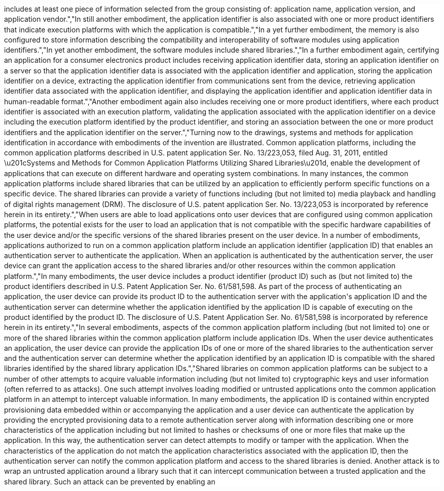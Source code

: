 includes at least one piece of information selected from the group consisting of: application name, application version, and application vendor.","In still another embodiment, the application identifier is also associated with one or more product identifiers that indicate execution platforms with which the application is compatible.","In a yet further embodiment, the memory is also configured to store information describing the compatibility and interoperability of software modules using application identifiers.","In yet another embodiment, the software modules include shared libraries.","In a further embodiment again, certifying an application for a consumer electronics product includes receiving application identifier data, storing an application identifier on a server so that the application identifier data is associated with the application identifier and application, storing the application identifier on a device, extracting the application identifier from communications sent from the device, retrieving application identifier data associated with the application identifier, and displaying the application identifier and application identifier data in human-readable format.","Another embodiment again also includes receiving one or more product identifiers, where each product identifier is associated with an execution platform, validating the application associated with the application identifier on a device including the execution platform identified by the product identifier, and storing an association between the one or more product identifiers and the application identifier on the server.","Turning now to the drawings, systems and methods for application identification in accordance with embodiments of the invention are illustrated. Common application platforms, including the common application platforms described in U.S. patent application Ser. No. 13\/223,053, filed Aug. 31, 2011, entitled \u201cSystems and Methods for Common Application Platforms Utilizing Shared Libraries\u201d, enable the development of applications that can execute on different hardware and operating system combinations. In many instances, the common application platforms include shared libraries that can be utilized by an application to efficiently perform specific functions on a specific device. The shared libraries can provide a variety of functions including (but not limited to) media playback and handling of digital rights management (DRM). The disclosure of U.S. patent application Ser. No. 13\/223,053 is incorporated by reference herein in its entirety.","When users are able to load applications onto user devices that are configured using common application platforms, the potential exists for the user to load an application that is not compatible with the specific hardware capabilities of the user device and\/or the specific versions of the shared libraries present on the user device. In a number of embodiments, applications authorized to run on a common application platform include an application identifier (application ID) that enables an authentication server to authenticate the application. When an application is authenticated by the authentication server, the user device can grant the application access to the shared libraries and\/or other resources within the common application platform.","In many embodiments, the user device includes a product identifier (product ID) such as (but not limited to) the product identifiers described in U.S. Patent Application Ser. No. 61\/581,598. As part of the process of authenticating an application, the user device can provide its product ID to the authentication server with the application's application ID and the authentication server can determine whether the application identified by the application ID is capable of executing on the product identified by the product ID. The disclosure of U.S. Patent Application Ser. No. 61\/581,598 is incorporated by reference herein in its entirety.","In several embodiments, aspects of the common application platform including (but not limited to) one or more of the shared libraries within the common application platform include application IDs. When the user device authenticates an application, the user device can provide the application IDs of one or more of the shared libraries to the authentication server and the authentication server can determine whether the application identified by an application ID is compatible with the shared libraries identified by the shared library application IDs.","Shared libraries on common application platforms can be subject to a number of other attempts to acquire valuable information including (but not limited to) cryptographic keys and user information (often referred to as attacks). One such attempt involves loading modified or untrusted applications onto the common application platform in an attempt to intercept valuable information. In many embodiments, the application ID is contained within encrypted provisioning data embedded within or accompanying the application and a user device can authenticate the application by providing the encrypted provisioning data to a remote authentication server along with information describing one or more characteristics of the application including but not limited to hashes or checksums of one or more files that make up the application. In this way, the authentication server can detect attempts to modify or tamper with the application. When the characteristics of the application do not match the application characteristics associated with the application ID, then the authentication server can notify the common application platform and access to the shared libraries is denied. Another attack is to wrap an untrusted application around a library such that it can intercept communication between a trusted application and the shared library. Such an attack can be prevented by enabling an